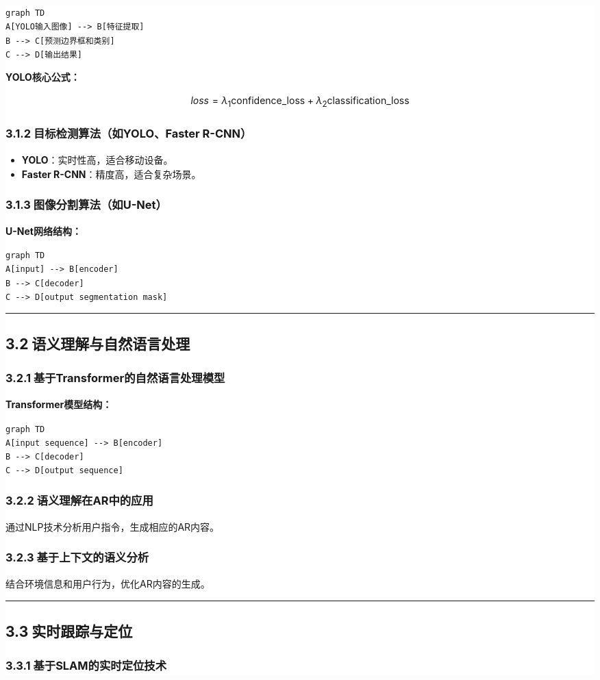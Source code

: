 ```mermaid
graph TD
A[YOLO输入图像] --> B[特征提取]
B --> C[预测边界框和类别]
C --> D[输出结果]
```

**YOLO核心公式：**

$$ loss = \lambda_1 \text{confidence\_loss} + \lambda_2 \text{classification\_loss} $$

### 3.1.2 目标检测算法（如YOLO、Faster R-CNN）

- **YOLO**：实时性高，适合移动设备。
- **Faster R-CNN**：精度高，适合复杂场景。

### 3.1.3 图像分割算法（如U-Net）

**U-Net网络结构：**

```mermaid
graph TD
A[input] --> B[encoder]
B --> C[decoder]
C --> D[output segmentation mask]
```

---

## 3.2 语义理解与自然语言处理

### 3.2.1 基于Transformer的自然语言处理模型

**Transformer模型结构：**

```mermaid
graph TD
A[input sequence] --> B[encoder]
B --> C[decoder]
C --> D[output sequence]
```

### 3.2.2 语义理解在AR中的应用

通过NLP技术分析用户指令，生成相应的AR内容。

### 3.2.3 基于上下文的语义分析

结合环境信息和用户行为，优化AR内容的生成。

---

## 3.3 实时跟踪与定位

### 3.3.1 基于SLAM的实时定位技术
